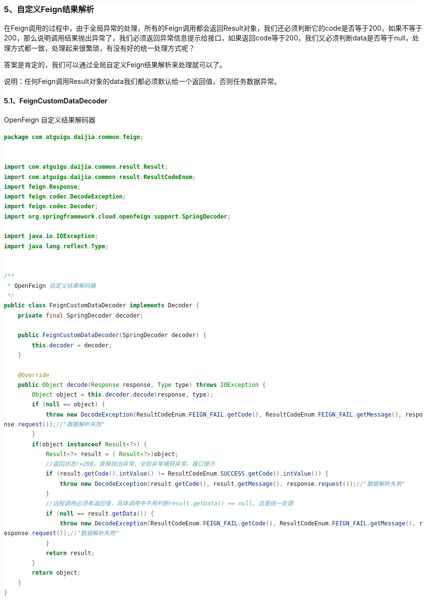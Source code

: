 



### 5、自定义Feign结果解析

在Feign调用的过程中，由于全局异常的处理，所有的Feign调用都会返回Result<T>对象，我们还必须判断它的code是否等于200，如果不等于200，那么说明调用结果抛出异常了，我们必须返回异常信息提示给接口，如果返回code等于200，我们又必须判断data是否等于null，处理方式都一致，处理起来很繁琐，有没有好的统一处理方式呢？

答案是肯定的，我们可以通过全局自定义Feign结果解析来处理就可以了。

说明：任何Feign调用Result<T>对象的data我们都必须默认给一个返回值，否则任务数据异常。

#### 5.1、FeignCustomDataDecoder

OpenFeign 自定义结果解码器

```java
package com.atguigu.daijia.common.feign;


import com.atguigu.daijia.common.result.Result;
import com.atguigu.daijia.common.result.ResultCodeEnum;
import feign.Response;
import feign.codec.DecodeException;
import feign.codec.Decoder;
import org.springframework.cloud.openfeign.support.SpringDecoder;

import java.io.IOException;
import java.lang.reflect.Type;


/**
 * OpenFeign 自定义结果解码器
 */
public class FeignCustomDataDecoder implements Decoder {
    private final SpringDecoder decoder;

    public FeignCustomDataDecoder(SpringDecoder decoder) {
        this.decoder = decoder;
    }

    @Override
    public Object decode(Response response, Type type) throws IOException {
        Object object = this.decoder.decode(response, type);
        if (null == object) {
            throw new DecodeException(ResultCodeEnum.FEIGN_FAIL.getCode(), ResultCodeEnum.FEIGN_FAIL.getMessage(), response.request());//"数据解析失败"
        }
        if(object instanceof Result<?>) {
            Result<?> result = ( Result<?>)object;
            //返回状态!=200，直接抛出异常，全局异常捕获异常，接口提示
            if (result.getCode().intValue() != ResultCodeEnum.SUCCESS.getCode().intValue()) {
                throw new DecodeException(result.getCode(), result.getMessage(), response.request());//"数据解析失败"
            }
            //远程调用必须有返回值，具体调用中不用判断result.getData() == null，这里统一处理
            if (null == result.getData()) {
                throw new DecodeException(ResultCodeEnum.FEIGN_FAIL.getCode(), ResultCodeEnum.FEIGN_FAIL.getMessage(), response.request());//"数据解析失败"
            }
            return result;
        }
        return object;
    }
}
```
